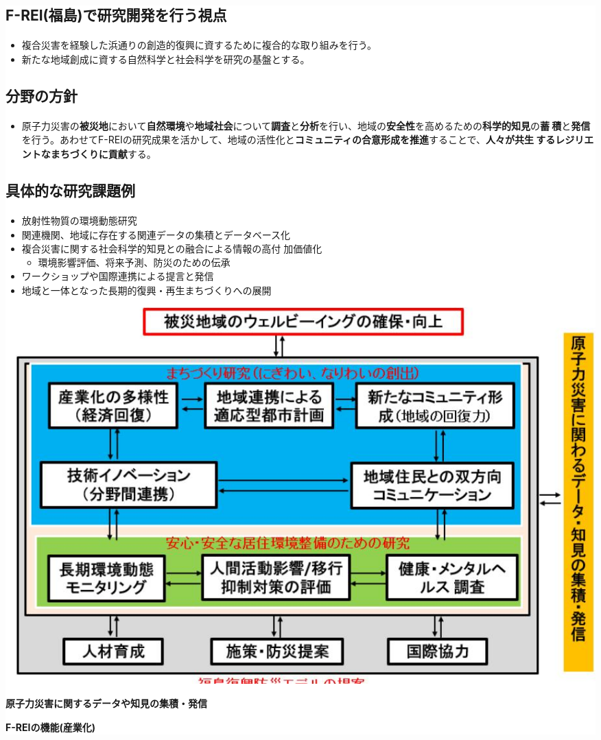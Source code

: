 ## **F-REI(福島)で研究開発を行う視点**

- 複合災害を経験した浜通りの創造的復興に資するために複合的な取り組みを行う。
- 新たな地域創成に資する自然科学と社会科学を研究の基盤とする。

## **分野の方針**

- 原子力災害の**被災地**において**自然環境**や**地域社会**について**調査**と**分析**を行い、地域の**安全性**を高めるための**科学的知見**の**蓄 積**と**発信**を行う。あわせてF-REIの研究成果を活かして、地域の活性化と**コミュニティの合意形成を推進**することで、**人々が共生 するレジリエントなまちづくりに貢献**する。
## **具体的な研究課題例**

- 放射性物質の環境動態研究
- 関連機関、地域に存在する関連データの集積とデータベース化
- 複合災害に関する社会科学的知見との融合による情報の高付 加価値化
	- 環境影響評価、将来予測、防災のための伝承
- ワークショップや国際連携による提言と発信
- 地域と一体となった長期的復興・再生まちづくりへの展開

![](_page_17_Figure_14.jpeg)

**原子力災害に関するデータや知見の集積・発信**

**F-REIの機能(産業化)**
